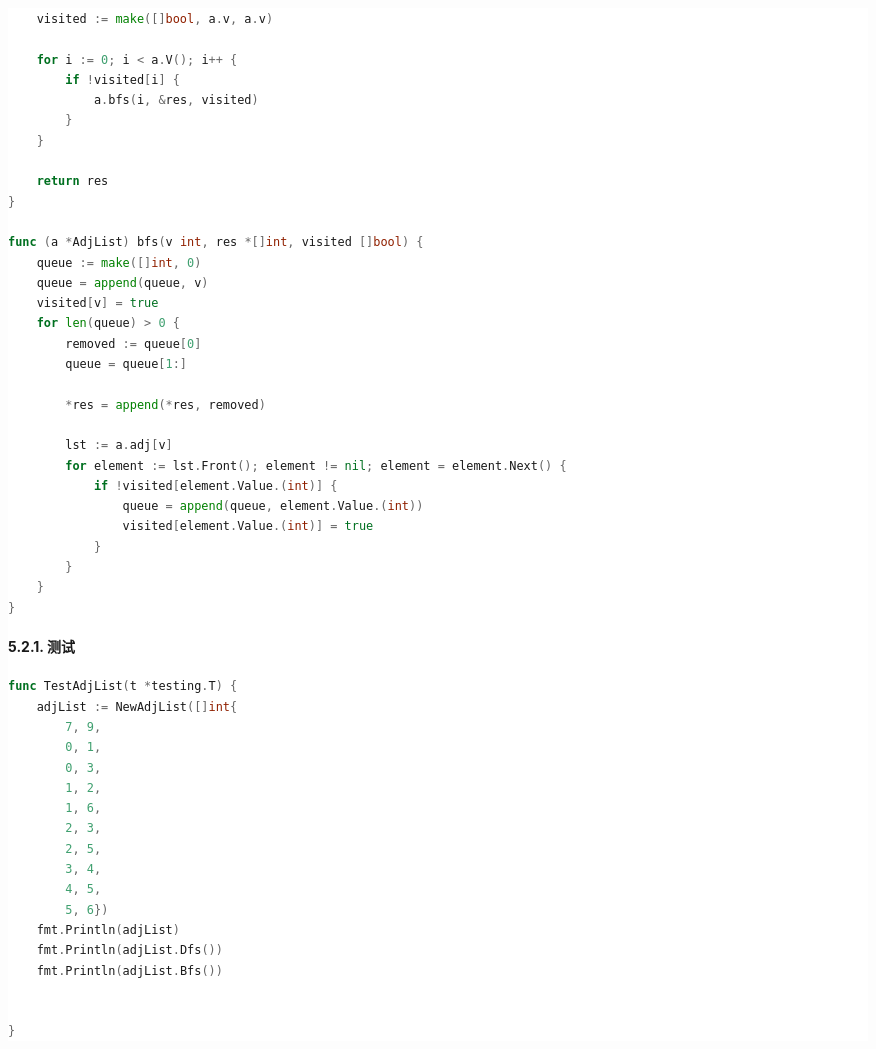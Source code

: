 ```go
	visited := make([]bool, a.v, a.v)

	for i := 0; i < a.V(); i++ {
		if !visited[i] {
			a.bfs(i, &res, visited)
		}
	}

	return res
}

func (a *AdjList) bfs(v int, res *[]int, visited []bool) {
	queue := make([]int, 0)
	queue = append(queue, v)
	visited[v] = true
	for len(queue) > 0 {
		removed := queue[0]
		queue = queue[1:]

		*res = append(*res, removed)

		lst := a.adj[v]
		for element := lst.Front(); element != nil; element = element.Next() {
			if !visited[element.Value.(int)] {
				queue = append(queue, element.Value.(int))
				visited[element.Value.(int)] = true
			}
		}
	}
}

```

#### 5.2.1. 测试

```go
func TestAdjList(t *testing.T) {
	adjList := NewAdjList([]int{
		7, 9,
		0, 1,
		0, 3,
		1, 2,
		1, 6,
		2, 3,
		2, 5,
		3, 4,
		4, 5,
		5, 6})
	fmt.Println(adjList)
	fmt.Println(adjList.Dfs())
	fmt.Println(adjList.Bfs())


}
```
